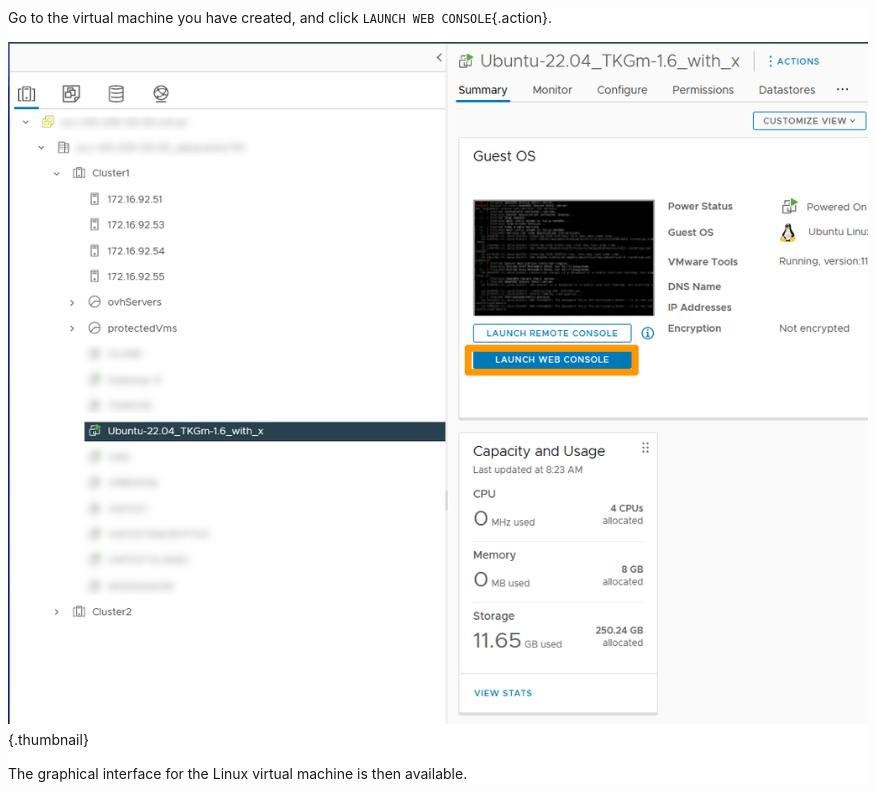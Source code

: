 Go to the virtual machine you have created, and click `LAUNCH WEB CONSOLE`{.action}.

![02 Add Bootstrapvm 13](images/02-add-bootstrap-vm-from-ova13.png){.thumbnail}

The graphical interface for the Linux virtual machine is then available.
